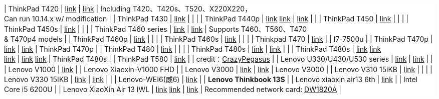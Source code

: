 | ThinkPad T420                        | [link](https://github.com/tluck/Lenovo-T420-Clover)          | [link](https://www.insanelymac.com/forum/topic/285678-lenovo-thinkpad-t420-with-uefi-only/?page=20&tab=comments#comment-1952283) | Including T420、T420s、T520、X220X220，<br />Can run 10.14.x w/ modification |
| ThinkPad T430                        | [link](https://github.com/hai666l/T430-EFI)                  |                                                              |                                                              |
| ThinkPad T440p                       | [link](https://github.com/evy0311/t440p) [link](https://github.com/jloisel/t440p) | [link](https://github.com/evy0311/t440p/blob/master/README.md) |                                                              |
| ThinkPad T450                        | [link](https://github.com/jsassu20/ThinkPad-T450-Mojave)     |                                                              |                                                              |
| ThinkPad T450s                       | [link](https://github.com/EchoEsprit/Hackintosh-Catalina-OpenCore-Lenovo-T450s-efi) |                                                              |                                                              |
| ThinkPad T460 series                 | [link](https://github.com/tluck/Lenovo-T460-Clover)          | [link](http://www.insanelymac.com/forum/topic/315451-guide-lenovo-t460-macos-with-clover/) | Supports T460、T560、T470<br /> & T470p4 models              |
| ThinkPad T460p                       | [link](https://github.com/totemofwolf/Thinkpad-T460p-OSX-EFI) |                                                              |                                                              |
| ThinkPad T460s                       | [link](https://github.com/nicogig/T460s-Clover)              |                                                              |                                                              |
| Thinkpad T470                        | [link](https://github.com/nguyenduy98/Hackintosh)            |                                                              | I7-7500u                                                     |
| ThinkPad T470p                       | [link](https://github.com/lohcve/EFI_T470P)                  | [link](https://github.com/lohcve/EFI_T470P/blob/master/README.md) | ThinkPad T470p                                               |
| ThinkPad T480                        | [link](https://github.com/rhkjyn/T480-Hackintosh-FULL)       |                                                              |                                                              |
| ThinkPad T480s                       | [link](https://github.com/kk1987/T480s-hackintosh)           | [link](https://github.com/kk1987/T480s-hackintosh/blob/master/README.md) |                                                              |
| ThinkPad T480s                       | [link](https://github.com/kk1987/T480s-hackintosh) [link](https://github.com/linusyang92/macOS-ThinkPad-T480s) <br />[link](https://github.com/samuelshi/Thinkpad-T480S) | [link](https://github.com/linusyang92/macOS-ThinkPad-T480s/blob/master/README.md) [link](https://github.com/kk1987/T480s-hackintosh/blob/master/README.md) | ThinkPad T480s                                               |
| ThinkPad T580                        | [link](https://github.com/CrazyPegAsus/ThinkPad-T580-Hackintosh) |                                                              | credit：[CrazyPegasus](https://github.com/CrazyPegasus)      |
| Lenovo U330/U430/U530 series         | [link](https://github.com/RehabMan/Lenovo-U430-Touch-DSDT-Patch) | [link](https://www.tonymacx86.com/threads/guide-lenovo-ideapad-u330-u430-u530-using-clover-uefi.261722/) |                                                              |
| Lenovo V1000                         | [link](https://github.com/LiuJiangshan/Lenovo-V1000-FHD)     |                                                              | Lenovo Xiaoxin-V1000 FHD                                     |
| Lenovo V3000                         | [link](https://github.com/Xc2333/Hackintosh-Lenovo-v3000-ISE) | [link](https://github.com/Xc2333/Hackintosh-Lenovo-v3000-ISE/blob/master/README.md) | Lenovo V3000                                                 |
| Lenovo V310 15iKB                    | [link](https://github.com/jacobmesier/V310-Hackintosh)       |                                                              |                                                              |
| Lenovo V330 15IKB                    | [link](https://github.com/BesnikRrustemi/Lenovo-V330-15IKB)  | [link](https://www.tonymacx86.com/threads/guide-lenovo-v330-15ikb-using-clover-uefi-hotpatch.265841/) |                                                              |
| Lenovo-WEI6(威6)                     | [link](https://github.com/Tamshen/Lenovo-WEI6-Pro-13-IWL-Hackintosh) |                                                              | **Lenovo Thinkbook 13S**                                     |
| Lenovo xiaoxin air13 6th             | [link](https://github.com/gdllzkusi/Lenovo-xiaoxin-air13-6th-Hackintosh) |                                                              | Intel Core i5 6200U                                          |
| Lenovo XiaoXin Air 13 IWL            | [link](https://github.com/daliansky/Lenovo-Air13-IWL) [link](https://github.com/xlivans/Air13IWL) | [link](https://blog.daliansky.net/Lenovo-Xiaoxin-Air-13-macOS-Mojave-installation-tutorial.html) | Recommended network card: [DW1820A](https://blog.daliansky.net/DW1820A_BCM94350ZAE-driver-inserts-the-correct-posture.html) |
